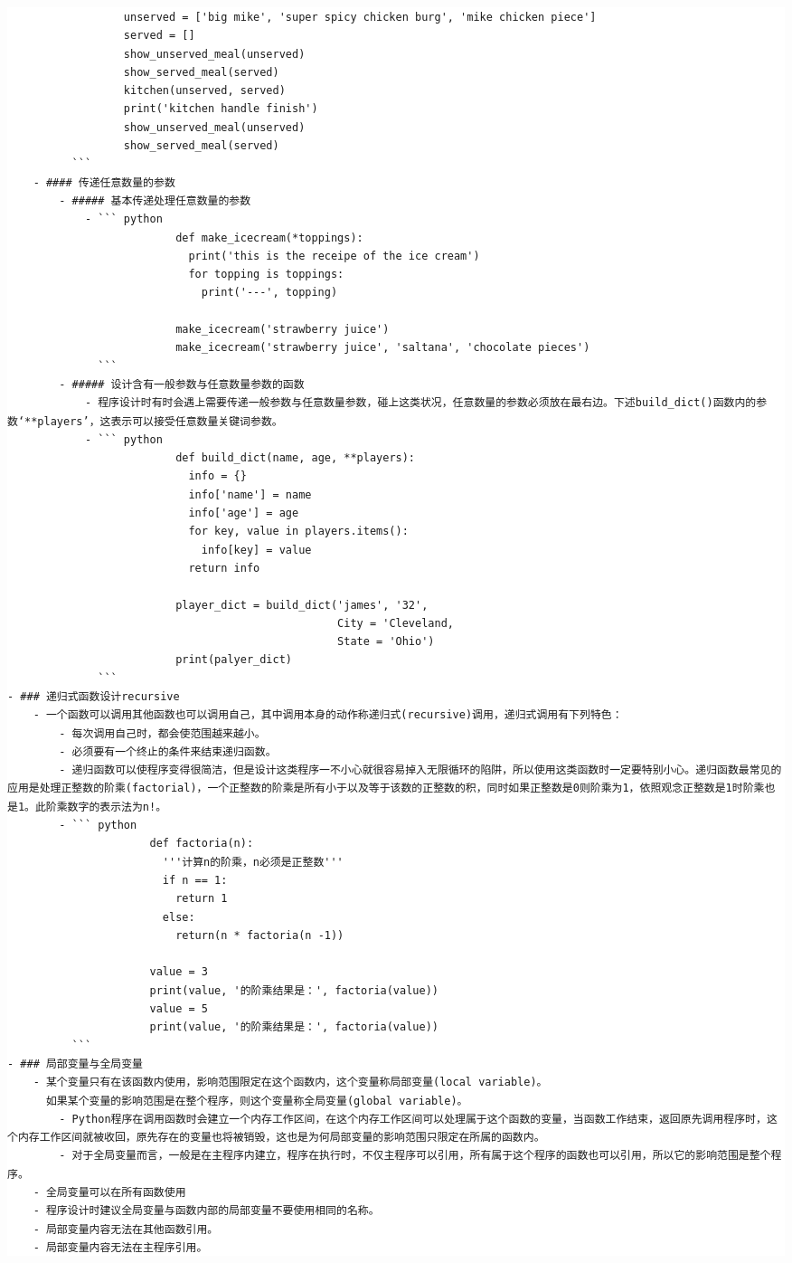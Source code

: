 			  		  unserved = ['big mike', 'super spicy chicken burg', 'mike chicken piece']
			  		  served = []
			  		  show_unserved_meal(unserved)
			  		  show_served_meal(served)
			  		  kitchen(unserved, served)
			  		  print('kitchen handle finish')
			  		  show_unserved_meal(unserved)
			  		  show_served_meal(served)
			  ```
		- #### 传递任意数量的参数
			- ##### 基本传递处理任意数量的参数
				- ``` python
				  			  def make_icecream(*toppings):
				  			    print('this is the receipe of the ice cream')
				  			    for topping is toppings:
				  			      print('---', topping)
				  			  
				  			  make_icecream('strawberry juice')
				  			  make_icecream('strawberry juice', 'saltana', 'chocolate pieces')
				  ```
			- ##### 设计含有一般参数与任意数量参数的函数
				- 程序设计时有时会遇上需要传递一般参数与任意数量参数，碰上这类状况，任意数量的参数必须放在最右边。下述build_dict()函数内的参数‘**players’，这表示可以接受任意数量关键词参数。
				- ``` python
				  			  def build_dict(name, age, **players):
				  			    info = {}
				  			    info['name'] = name
				  			    info['age'] = age
				  			    for key, value in players.items():
				  			      info[key] = value
				  			    return info
				  			  
				  			  player_dict = build_dict('james', '32',
				  			                           City = 'Cleveland,
				  			                           State = 'Ohio')
				  			  print(palyer_dict)
				  ```
	- ### 递归式函数设计recursive
		- 一个函数可以调用其他函数也可以调用自己，其中调用本身的动作称递归式(recursive)调用，递归式调用有下列特色：
			- 每次调用自己时，都会使范围越来越小。
			- 必须要有一个终止的条件来结束递归函数。
			- 递归函数可以使程序变得很简洁，但是设计这类程序一不小心就很容易掉入无限循环的陷阱，所以使用这类函数时一定要特别小心。递归函数最常见的应用是处理正整数的阶乘(factorial)，一个正整数的阶乘是所有小于以及等于该数的正整数的积，同时如果正整数是0则阶乘为1，依照观念正整数是1时阶乘也是1。此阶乘数字的表示法为n!。
			- ``` python
			  			  def factoria(n):
			  			    '''计算n的阶乘，n必须是正整数'''
			  			    if n == 1:
			  			      return 1
			  			    else:
			  			      return(n * factoria(n -1))
			  			  
			  			  value = 3
			  			  print(value, '的阶乘结果是：', factoria(value))
			  			  value = 5
			  			  print(value, '的阶乘结果是：', factoria(value))
			  ```
	- ### 局部变量与全局变量
		- 某个变量只有在该函数内使用，影响范围限定在这个函数内，这个变量称局部变量(local variable)。
		  如果某个变量的影响范围是在整个程序，则这个变量称全局变量(global variable)。
			- Python程序在调用函数时会建立一个内存工作区间，在这个内存工作区间可以处理属于这个函数的变量，当函数工作结束，返回原先调用程序时，这个内存工作区间就被收回，原先存在的变量也将被销毁，这也是为何局部变量的影响范围只限定在所属的函数内。
			- 对于全局变量而言，一般是在主程序内建立，程序在执行时，不仅主程序可以引用，所有属于这个程序的函数也可以引用，所以它的影响范围是整个程序。
		- 全局变量可以在所有函数使用
		- 程序设计时建议全局变量与函数内部的局部变量不要使用相同的名称。
		- 局部变量内容无法在其他函数引用。
		- 局部变量内容无法在主程序引用。